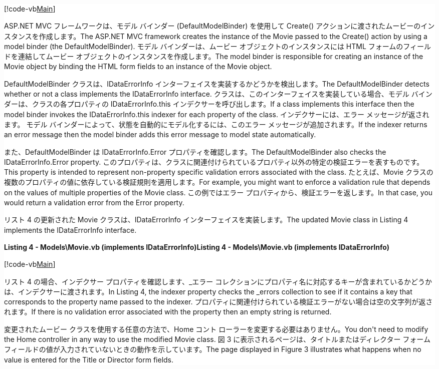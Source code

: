 [!code-vb[Main](validating-with-the-idataerrorinfo-interface-vb/samples/sample6.vb)]

<span data-ttu-id="c698d-183">ASP.NET MVC フレームワークは、モデル バインダー (DefaultModelBinder) を使用して Create() アクションに渡されたムービーのインスタンスを作成します。</span><span class="sxs-lookup"><span data-stu-id="c698d-183">The ASP.NET MVC framework creates the instance of the Movie passed to the Create() action by using a model binder (the DefaultModelBinder).</span></span> <span data-ttu-id="c698d-184">モデル バインダーは、ムービー オブジェクトのインスタンスには HTML フォームのフィールドを連結してムービー オブジェクトのインスタンスを作成します。</span><span class="sxs-lookup"><span data-stu-id="c698d-184">The model binder is responsible for creating an instance of the Movie object by binding the HTML form fields to an instance of the Movie object.</span></span>

<span data-ttu-id="c698d-185">DefaultModelBinder クラスは、IDataErrorInfo インターフェイスを実装するかどうかを検出します。</span><span class="sxs-lookup"><span data-stu-id="c698d-185">The DefaultModelBinder detects whether or not a class implements the IDataErrorInfo interface.</span></span> <span data-ttu-id="c698d-186">クラスは、このインターフェイスを実装している場合、モデル バインダーは、クラスの各プロパティの IDataErrorInfo.this インデクサーを呼び出します。</span><span class="sxs-lookup"><span data-stu-id="c698d-186">If a class implements this interface then the model binder invokes the IDataErrorInfo.this indexer for each property of the class.</span></span> <span data-ttu-id="c698d-187">インデクサーには、エラー メッセージが返されます。 モデル バインダーによって、状態を自動的にモデル化するには、このエラー メッセージが追加されます。</span><span class="sxs-lookup"><span data-stu-id="c698d-187">If the indexer returns an error message then the model binder adds this error message to model state automatically.</span></span>

<span data-ttu-id="c698d-188">また、DefaultModelBinder は IDataErrorInfo.Error プロパティを確認します。</span><span class="sxs-lookup"><span data-stu-id="c698d-188">The DefaultModelBinder also checks the IDataErrorInfo.Error property.</span></span> <span data-ttu-id="c698d-189">このプロパティは、クラスに関連付けられているプロパティ以外の特定の検証エラーを表すものです。</span><span class="sxs-lookup"><span data-stu-id="c698d-189">This property is intended to represent non-property specific validation errors associated with the class.</span></span> <span data-ttu-id="c698d-190">たとえば、Movie クラスの複数のプロパティの値に依存している検証規則を適用します。</span><span class="sxs-lookup"><span data-stu-id="c698d-190">For example, you might want to enforce a validation rule that depends on the values of multiple properties of the Movie class.</span></span> <span data-ttu-id="c698d-191">この例ではエラー プロパティから、検証エラーを返します。</span><span class="sxs-lookup"><span data-stu-id="c698d-191">In that case, you would return a validation error from the Error property.</span></span>

<span data-ttu-id="c698d-192">リスト 4 の更新された Movie クラスは、IDataErrorInfo インターフェイスを実装します。</span><span class="sxs-lookup"><span data-stu-id="c698d-192">The updated Movie class in Listing 4 implements the IDataErrorInfo interface.</span></span>

<span data-ttu-id="c698d-193">**Listing 4 - Models\Movie.vb (implements IDataErrorInfo)**</span><span class="sxs-lookup"><span data-stu-id="c698d-193">**Listing 4 - Models\Movie.vb (implements IDataErrorInfo)**</span></span>

[!code-vb[Main](validating-with-the-idataerrorinfo-interface-vb/samples/sample7.vb)]

<span data-ttu-id="c698d-194">リスト 4 の場合、インデクサー プロパティを確認します、\_エラー コレクションにプロパティ名に対応するキーが含まれているかどうかは、インデクサーに渡されます。</span><span class="sxs-lookup"><span data-stu-id="c698d-194">In Listing 4, the indexer property checks the \_errors collection to see if it contains a key that corresponds to the property name passed to the indexer.</span></span> <span data-ttu-id="c698d-195">プロパティに関連付けられている検証エラーがない場合は空の文字列が返されます。</span><span class="sxs-lookup"><span data-stu-id="c698d-195">If there is no validation error associated with the property then an empty string is returned.</span></span>

<span data-ttu-id="c698d-196">変更されたムービー クラスを使用する任意の方法で、Home コント ローラーを変更する必要はありません。</span><span class="sxs-lookup"><span data-stu-id="c698d-196">You don't need to modify the Home controller in any way to use the modified Movie class.</span></span> <span data-ttu-id="c698d-197">図 3 に表示されるページは、タイトルまたはディレクター フォーム フィールドの値が入力されていないときの動作を示しています。</span><span class="sxs-lookup"><span data-stu-id="c698d-197">The page displayed in Figure 3 illustrates what happens when no value is entered for the Title or Director form fields.</span></span>
